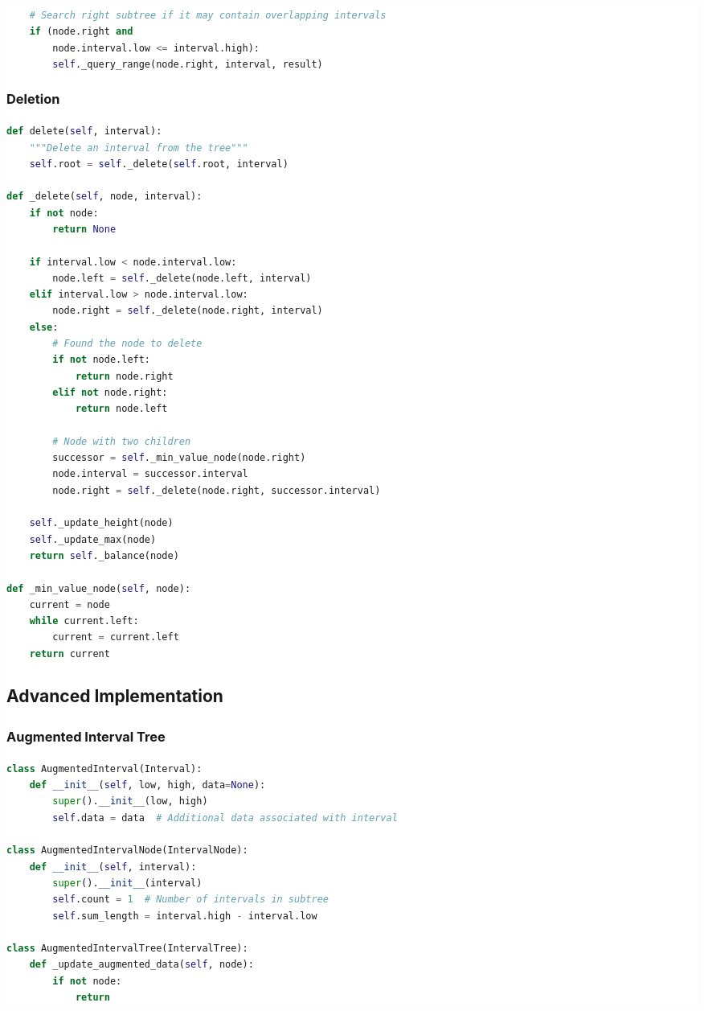 ```python
    # Search right subtree if it may contain overlapping intervals
    if (node.right and 
        node.interval.low <= interval.high):
        self._query_range(node.right, interval, result)
```

### Deletion
```python
def delete(self, interval):
    """Delete an interval from the tree"""
    self.root = self._delete(self.root, interval)

def _delete(self, node, interval):
    if not node:
        return None
    
    if interval.low < node.interval.low:
        node.left = self._delete(node.left, interval)
    elif interval.low > node.interval.low:
        node.right = self._delete(node.right, interval)
    else:
        # Found the node to delete
        if not node.left:
            return node.right
        elif not node.right:
            return node.left
        
        # Node with two children
        successor = self._min_value_node(node.right)
        node.interval = successor.interval
        node.right = self._delete(node.right, successor.interval)
    
    self._update_height(node)
    self._update_max(node)
    return self._balance(node)

def _min_value_node(self, node):
    current = node
    while current.left:
        current = current.left
    return current
```

## Advanced Implementation

### Augmented Interval Tree
```python
class AugmentedInterval(Interval):
    def __init__(self, low, high, data=None):
        super().__init__(low, high)
        self.data = data  # Additional data associated with interval

class AugmentedIntervalNode(IntervalNode):
    def __init__(self, interval):
        super().__init__(interval)
        self.count = 1  # Number of intervals in subtree
        self.sum_length = interval.high - interval.low

class AugmentedIntervalTree(IntervalTree):
    def _update_augmented_data(self, node):
        if not node:
            return
```